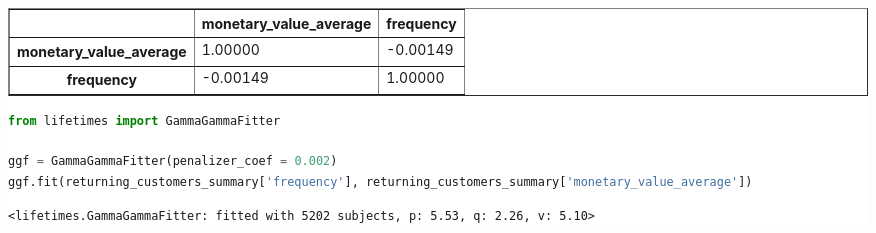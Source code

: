 


<div>
<style scoped>
    .dataframe tbody tr th:only-of-type {
        vertical-align: middle;
    }

    .dataframe tbody tr th {
        vertical-align: top;
    }

    .dataframe thead th {
        text-align: right;
    }
</style>
<table border="1" class="dataframe">
  <thead>
    <tr style="text-align: right;">
      <th></th>
      <th>monetary_value_average</th>
      <th>frequency</th>
    </tr>
  </thead>
  <tbody>
    <tr>
      <th>monetary_value_average</th>
      <td>1.00000</td>
      <td>-0.00149</td>
    </tr>
    <tr>
      <th>frequency</th>
      <td>-0.00149</td>
      <td>1.00000</td>
    </tr>
  </tbody>
</table>
</div>




```python
from lifetimes import GammaGammaFitter

ggf = GammaGammaFitter(penalizer_coef = 0.002)
ggf.fit(returning_customers_summary['frequency'], returning_customers_summary['monetary_value_average'])

```




    <lifetimes.GammaGammaFitter: fitted with 5202 subjects, p: 5.53, q: 2.26, v: 5.10>

